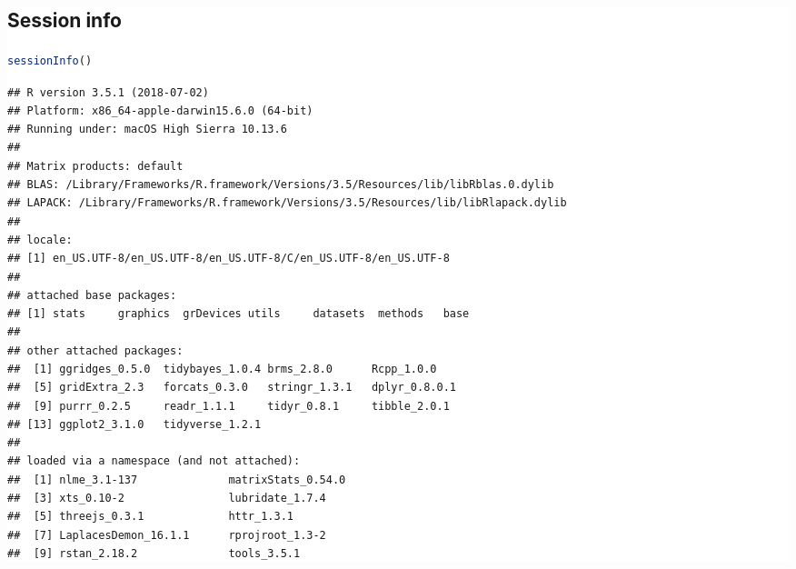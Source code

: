 Session info
------------

``` r
sessionInfo()
```

    ## R version 3.5.1 (2018-07-02)
    ## Platform: x86_64-apple-darwin15.6.0 (64-bit)
    ## Running under: macOS High Sierra 10.13.6
    ## 
    ## Matrix products: default
    ## BLAS: /Library/Frameworks/R.framework/Versions/3.5/Resources/lib/libRblas.0.dylib
    ## LAPACK: /Library/Frameworks/R.framework/Versions/3.5/Resources/lib/libRlapack.dylib
    ## 
    ## locale:
    ## [1] en_US.UTF-8/en_US.UTF-8/en_US.UTF-8/C/en_US.UTF-8/en_US.UTF-8
    ## 
    ## attached base packages:
    ## [1] stats     graphics  grDevices utils     datasets  methods   base     
    ## 
    ## other attached packages:
    ##  [1] ggridges_0.5.0  tidybayes_1.0.4 brms_2.8.0      Rcpp_1.0.0     
    ##  [5] gridExtra_2.3   forcats_0.3.0   stringr_1.3.1   dplyr_0.8.0.1  
    ##  [9] purrr_0.2.5     readr_1.1.1     tidyr_0.8.1     tibble_2.0.1   
    ## [13] ggplot2_3.1.0   tidyverse_1.2.1
    ## 
    ## loaded via a namespace (and not attached):
    ##  [1] nlme_3.1-137              matrixStats_0.54.0       
    ##  [3] xts_0.10-2                lubridate_1.7.4          
    ##  [5] threejs_0.3.1             httr_1.3.1               
    ##  [7] LaplacesDemon_16.1.1      rprojroot_1.3-2          
    ##  [9] rstan_2.18.2              tools_3.5.1              